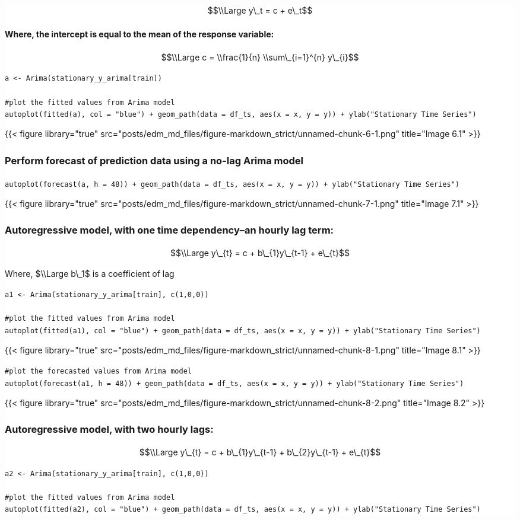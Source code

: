 $$\\Large y\_t = c + e\_t$$

#### Where, the intercept is equal to the mean of the response variable:

$$\\Large c = \\frac{1}{n} \\sum\_{i=1}^{n} y\_{i}$$

    a <- Arima(stationary_y_arima[train])

    #plot the fitted values from Arima model
    autoplot(fitted(a), col = "blue") + geom_path(data = df_ts, aes(x = x, y = y)) + ylab("Stationary Time Series")


{{< figure library="true" src="posts/edm_md_files/figure-markdown_strict/unnamed-chunk-6-1.png" title="Image 6.1" >}}

### Perform forecast of prediction data using a no-lag Arima model

    autoplot(forecast(a, h = 48)) + geom_path(data = df_ts, aes(x = x, y = y)) + ylab("Stationary Time Series")

{{< figure library="true" src="posts/edm_md_files/figure-markdown_strict/unnamed-chunk-7-1.png" title="Image 7.1" >}}

### Autoregressive model, with one time dependency–an hourly lag term:

$$\\Large y\_{t} = c + b\_{1}y\_{t-1} + e\_{t}$$

Where, $\\Large b\_1$ is a coefficient of lag

    a1 <- Arima(stationary_y_arima[train], c(1,0,0))

    #plot the fitted values from Arima model
    autoplot(fitted(a1), col = "blue") + geom_path(data = df_ts, aes(x = x, y = y)) + ylab("Stationary Time Series")

{{< figure library="true" src="posts/edm_md_files/figure-markdown_strict/unnamed-chunk-8-1.png" title="Image 8.1" >}}

    #plot the forecasted values from Arima model
    autoplot(forecast(a1, h = 48)) + geom_path(data = df_ts, aes(x = x, y = y)) + ylab("Stationary Time Series")

{{< figure library="true" src="posts/edm_md_files/figure-markdown_strict/unnamed-chunk-8-2.png" title="Image 8.2" >}}

### Autoregressive model, with two hourly lags:

$$\\Large y\_{t} = c + b\_{1}y\_{t-1} + b\_{2}y\_{t-1} + e\_{t}$$

    a2 <- Arima(stationary_y_arima[train], c(1,0,0))

    #plot the fitted values from Arima model
    autoplot(fitted(a2), col = "blue") + geom_path(data = df_ts, aes(x = x, y = y)) + ylab("Stationary Time Series")

